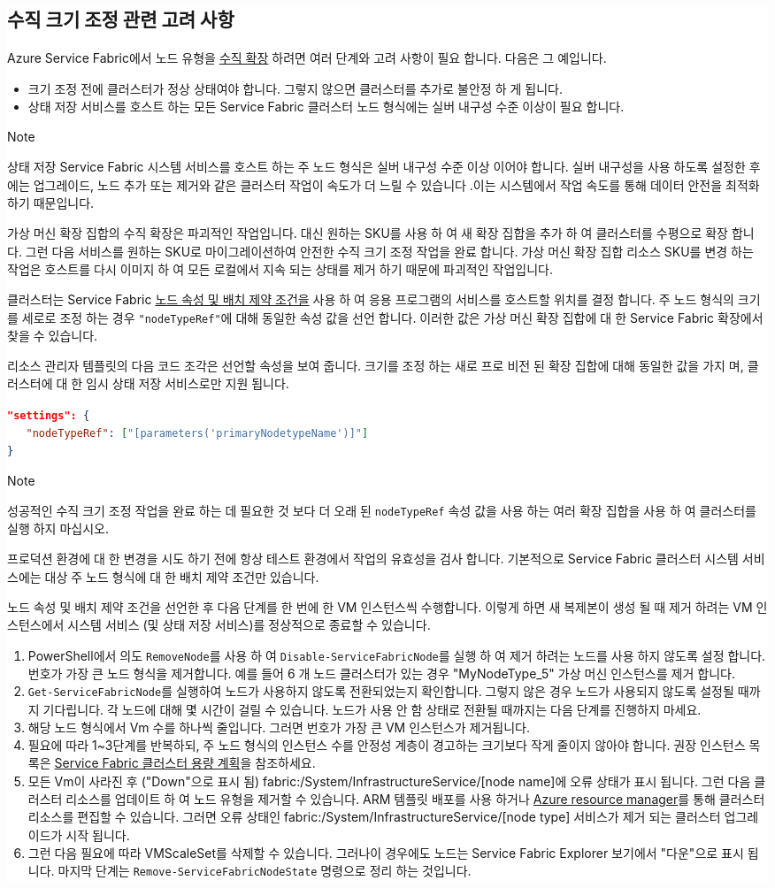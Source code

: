 ## <a name="vertical-scaling-considerations"></a>수직 크기 조정 관련 고려 사항

Azure Service Fabric에서 노드 유형을 [수직 확장](https://docs.microsoft.com/azure/service-fabric/virtual-machine-scale-set-scale-node-type-scale-out) 하려면 여러 단계와 고려 사항이 필요 합니다. 다음은 그 예입니다.

* 크기 조정 전에 클러스터가 정상 상태여야 합니다. 그렇지 않으면 클러스터를 추가로 불안정 하 게 됩니다.
* 상태 저장 서비스를 호스트 하는 모든 Service Fabric 클러스터 노드 형식에는 실버 내구성 수준 이상이 필요 합니다.

> [!NOTE]
> 상태 저장 Service Fabric 시스템 서비스를 호스트 하는 주 노드 형식은 실버 내구성 수준 이상 이어야 합니다. 실버 내구성을 사용 하도록 설정한 후에는 업그레이드, 노드 추가 또는 제거와 같은 클러스터 작업이 속도가 더 느릴 수 있습니다 .이는 시스템에서 작업 속도를 통해 데이터 안전을 최적화 하기 때문입니다.

가상 머신 확장 집합의 수직 확장은 파괴적인 작업입니다. 대신 원하는 SKU를 사용 하 여 새 확장 집합을 추가 하 여 클러스터를 수평으로 확장 합니다. 그런 다음 서비스를 원하는 SKU로 마이그레이션하여 안전한 수직 크기 조정 작업을 완료 합니다. 가상 머신 확장 집합 리소스 SKU를 변경 하는 작업은 호스트를 다시 이미지 하 여 모든 로컬에서 지속 되는 상태를 제거 하기 때문에 파괴적인 작업입니다.

클러스터는 Service Fabric [노드 속성 및 배치 제약 조건을](https://docs.microsoft.com/azure/service-fabric/service-fabric-cluster-resource-manager-cluster-description#node-properties-and-placement-constraints) 사용 하 여 응용 프로그램의 서비스를 호스트할 위치를 결정 합니다. 주 노드 형식의 크기를 세로로 조정 하는 경우 `"nodeTypeRef"`에 대해 동일한 속성 값을 선언 합니다. 이러한 값은 가상 머신 확장 집합에 대 한 Service Fabric 확장에서 찾을 수 있습니다. 

리소스 관리자 템플릿의 다음 코드 조각은 선언할 속성을 보여 줍니다. 크기를 조정 하는 새로 프로 비전 된 확장 집합에 대해 동일한 값을 가지 며, 클러스터에 대 한 임시 상태 저장 서비스로만 지원 됩니다.

```json
"settings": {
   "nodeTypeRef": ["[parameters('primaryNodetypeName')]"]
}
```

> [!NOTE]
> 성공적인 수직 크기 조정 작업을 완료 하는 데 필요한 것 보다 더 오래 된 `nodeTypeRef` 속성 값을 사용 하는 여러 확장 집합을 사용 하 여 클러스터를 실행 하지 마십시오.
>
> 프로덕션 환경에 대 한 변경을 시도 하기 전에 항상 테스트 환경에서 작업의 유효성을 검사 합니다. 기본적으로 Service Fabric 클러스터 시스템 서비스에는 대상 주 노드 형식에 대 한 배치 제약 조건만 있습니다.

노드 속성 및 배치 제약 조건을 선언한 후 다음 단계를 한 번에 한 VM 인스턴스씩 수행합니다. 이렇게 하면 새 복제본이 생성 될 때 제거 하려는 VM 인스턴스에서 시스템 서비스 (및 상태 저장 서비스)를 정상적으로 종료할 수 있습니다.

1. PowerShell에서 의도 `RemoveNode`를 사용 하 여 `Disable-ServiceFabricNode`를 실행 하 여 제거 하려는 노드를 사용 하지 않도록 설정 합니다. 번호가 가장 큰 노드 형식을 제거합니다. 예를 들어 6 개 노드 클러스터가 있는 경우 "MyNodeType_5" 가상 머신 인스턴스를 제거 합니다.
2. `Get-ServiceFabricNode`를 실행하여 노드가 사용하지 않도록 전환되었는지 확인합니다. 그렇지 않은 경우 노드가 사용되지 않도록 설정될 때까지 기다립니다. 각 노드에 대해 몇 시간이 걸릴 수 있습니다. 노드가 사용 안 함 상태로 전환될 때까지는 다음 단계를 진행하지 마세요.
3. 해당 노드 형식에서 Vm 수를 하나씩 줄입니다. 그러면 번호가 가장 큰 VM 인스턴스가 제거됩니다.
4. 필요에 따라 1~3단계를 반복하되, 주 노드 형식의 인스턴스 수를 안정성 계층이 경고하는 크기보다 작게 줄이지 않아야 합니다. 권장 인스턴스 목록은 [Service Fabric 클러스터 용량 계획](https://docs.microsoft.com/azure/service-fabric/service-fabric-cluster-capacity)을 참조하세요.
5. 모든 Vm이 사라진 후 ("Down"으로 표시 됨) fabric:/System/InfrastructureService/[node name]에 오류 상태가 표시 됩니다. 그런 다음 클러스터 리소스를 업데이트 하 여 노드 유형을 제거할 수 있습니다. ARM 템플릿 배포를 사용 하거나 [Azure resource manager](https://resources.azure.com)를 통해 클러스터 리소스를 편집할 수 있습니다. 그러면 오류 상태인 fabric:/System/InfrastructureService/[node type] 서비스가 제거 되는 클러스터 업그레이드가 시작 됩니다.
 6. 그런 다음 필요에 따라 VMScaleSet를 삭제할 수 있습니다. 그러나이 경우에도 노드는 Service Fabric Explorer 보기에서 "다운"으로 표시 됩니다. 마지막 단계는 `Remove-ServiceFabricNodeState` 명령으로 정리 하는 것입니다.


[Image1]: ./media/service-fabric-best-practices/generate-common-name-cert-portal.png